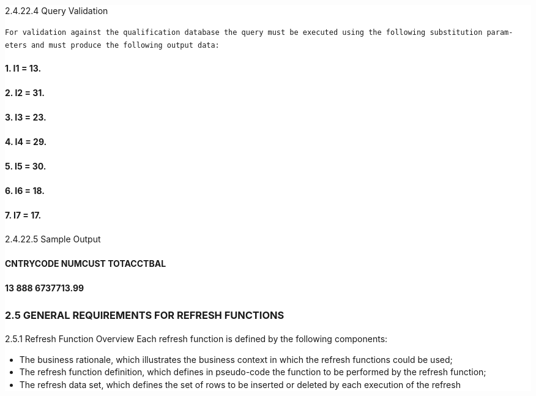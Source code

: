 2.4.22.4 Query Validation

```
For validation against the qualification database the query must be executed using the following substitution param-
eters and must produce the following output data:
```

#### 1. I1 = 13.

#### 2. I2 = 31.

#### 3. I3 = 23.

#### 4. I4 = 29.

#### 5. I5 = 30.

#### 6. I6 = 18.

#### 7. I7 = 17.

2.4.22.5 Sample Output

#### CNTRYCODE NUMCUST TOTACCTBAL

#### 13 888 6737713.99


### 2.5 GENERAL REQUIREMENTS FOR REFRESH FUNCTIONS

2.5.1 Refresh Function Overview
Each refresh function is defined by the following components:

- The business rationale, which illustrates the business context in which the refresh functions could be used;
- The refresh function definition, which defines in pseudo-code the function to be performed by the refresh
    function;
- The refresh data set, which defines the set of rows to be inserted or deleted by each execution of the refresh
